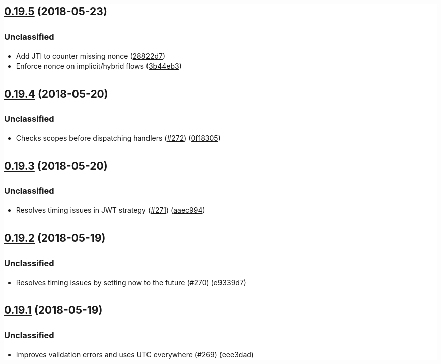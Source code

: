 

## [0.19.5](https://github.com/ory/fosite/compare/v0.19.4...v0.19.5) (2018-05-23)


### Unclassified

* Add JTI to counter missing nonce ([28822d7](https://github.com/ory/fosite/commit/28822d7b686c3a48ca9afec5291699b758c5f6cf))
* Enforce nonce on implicit/hybrid flows ([3b44eb3](https://github.com/ory/fosite/commit/3b44eb3538d4faff5fc05a74c8b9fa88ddb48202))



## [0.19.4](https://github.com/ory/fosite/compare/v0.19.3...v0.19.4) (2018-05-20)


### Unclassified

* Checks scopes before dispatching handlers ([#272](https://github.com/ory/fosite/issues/272)) ([0f18305](https://github.com/ory/fosite/commit/0f18305e742c17db1eee6784ce3451837b5fd09a))



## [0.19.3](https://github.com/ory/fosite/compare/v0.19.2...v0.19.3) (2018-05-20)


### Unclassified

* Resolves timing issues in JWT strategy ([#271](https://github.com/ory/fosite/issues/271)) ([aaec994](https://github.com/ory/fosite/commit/aaec9940e2c3fc5a696b3d174d517a6ff1490a6f))



## [0.19.2](https://github.com/ory/fosite/compare/v0.19.1...v0.19.2) (2018-05-19)


### Unclassified

* Resolves timing issues by setting now to the future ([#270](https://github.com/ory/fosite/issues/270)) ([e9339d7](https://github.com/ory/fosite/commit/e9339d73eb39b15ffdb4b9a62ddc1ff1ba512530))



## [0.19.1](https://github.com/ory/fosite/compare/v0.19.0...v0.19.1) (2018-05-19)


### Unclassified

* Improves validation errors and uses UTC everywhere ([#269](https://github.com/ory/fosite/issues/269)) ([eee3dad](https://github.com/ory/fosite/commit/eee3dad91e571a5b09217cc00caf485165f5a7d7))
